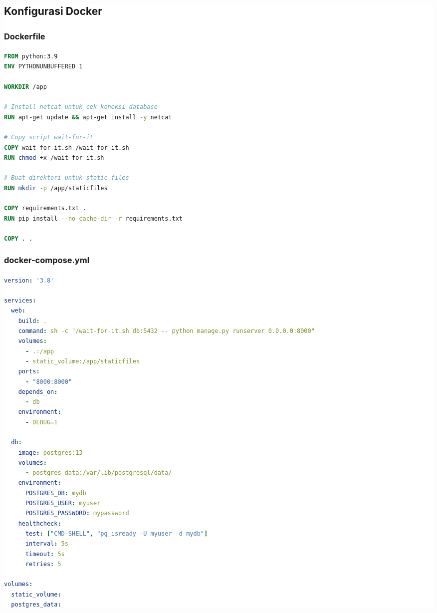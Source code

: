 ## Konfigurasi Docker

### Dockerfile
```dockerfile
FROM python:3.9
ENV PYTHONUNBUFFERED 1

WORKDIR /app

# Install netcat untuk cek koneksi database
RUN apt-get update && apt-get install -y netcat

# Copy script wait-for-it
COPY wait-for-it.sh /wait-for-it.sh
RUN chmod +x /wait-for-it.sh

# Buat direktori untuk static files
RUN mkdir -p /app/staticfiles

COPY requirements.txt .
RUN pip install --no-cache-dir -r requirements.txt

COPY . .
```

### docker-compose.yml
```yaml
version: '3.8'

services:
  web:
    build: .
    command: sh -c "/wait-for-it.sh db:5432 -- python manage.py runserver 0.0.0.0:8000"
    volumes:
      - .:/app
      - static_volume:/app/staticfiles
    ports:
      - "8000:8000"
    depends_on:
      - db
    environment:
      - DEBUG=1

  db:
    image: postgres:13
    volumes:
      - postgres_data:/var/lib/postgresql/data/
    environment:
      POSTGRES_DB: mydb
      POSTGRES_USER: myuser
      POSTGRES_PASSWORD: mypassword
    healthcheck:
      test: ["CMD-SHELL", "pg_isready -U myuser -d mydb"]
      interval: 5s
      timeout: 5s
      retries: 5

volumes:
  static_volume:
  postgres_data:
```

